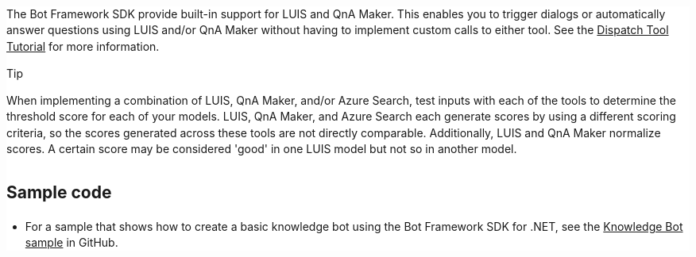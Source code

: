 The Bot Framework SDK provide built-in support for LUIS and QnA Maker. This enables you to trigger dialogs or automatically answer questions using LUIS and/or QnA Maker without having to implement custom calls to either tool. See the [Dispatch Tool Tutorial](https://docs.microsoft.com/azure/bot-service/bot-builder-tutorial-dispatch?view=azure-bot-service-4.0) for more information.

> [!TIP]
> When implementing a combination of LUIS, QnA Maker, and/or Azure Search, 
> test inputs with each of the tools to determine the threshold score for each of your models. 
> LUIS, QnA Maker, and Azure Search each generate scores by using a different scoring criteria, so 
> the scores generated across these tools are not directly comparable. 
> Additionally, LUIS and QnA Maker normalize scores. A certain score may be considered 'good' 
> in one LUIS model but not so in another model. 

## Sample code

- For a sample that shows how to create a basic knowledge bot using the Bot Framework SDK for .NET, see the <a href="https://aka.ms/qna-with-appinsights" target="_blank">Knowledge Bot sample</a> in GitHub. 


[qnamakerTemplate]: https://docs.botframework.com/azure-bot-service/templates/qnamaker/#navtitle
